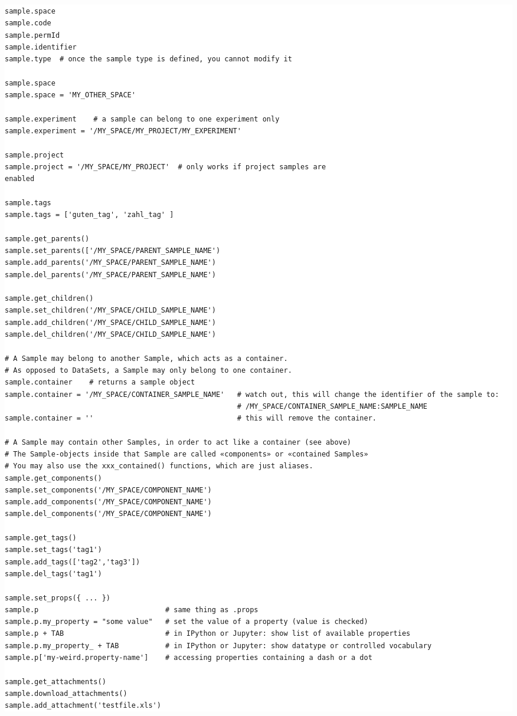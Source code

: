 ```
sample.space
sample.code
sample.permId
sample.identifier
sample.type  # once the sample type is defined, you cannot modify it

sample.space
sample.space = 'MY_OTHER_SPACE'

sample.experiment    # a sample can belong to one experiment only
sample.experiment = '/MY_SPACE/MY_PROJECT/MY_EXPERIMENT'

sample.project
sample.project = '/MY_SPACE/MY_PROJECT'  # only works if project samples are
enabled

sample.tags
sample.tags = ['guten_tag', 'zahl_tag' ]

sample.get_parents()
sample.set_parents(['/MY_SPACE/PARENT_SAMPLE_NAME')
sample.add_parents('/MY_SPACE/PARENT_SAMPLE_NAME')
sample.del_parents('/MY_SPACE/PARENT_SAMPLE_NAME')

sample.get_children()
sample.set_children('/MY_SPACE/CHILD_SAMPLE_NAME')
sample.add_children('/MY_SPACE/CHILD_SAMPLE_NAME')
sample.del_children('/MY_SPACE/CHILD_SAMPLE_NAME')

# A Sample may belong to another Sample, which acts as a container.
# As opposed to DataSets, a Sample may only belong to one container.
sample.container    # returns a sample object
sample.container = '/MY_SPACE/CONTAINER_SAMPLE_NAME'   # watch out, this will change the identifier of the sample to:
                                                       # /MY_SPACE/CONTAINER_SAMPLE_NAME:SAMPLE_NAME
sample.container = ''                                  # this will remove the container. 

# A Sample may contain other Samples, in order to act like a container (see above)
# The Sample-objects inside that Sample are called «components» or «contained Samples»
# You may also use the xxx_contained() functions, which are just aliases.
sample.get_components()
sample.set_components('/MY_SPACE/COMPONENT_NAME')
sample.add_components('/MY_SPACE/COMPONENT_NAME')
sample.del_components('/MY_SPACE/COMPONENT_NAME')

sample.get_tags()
sample.set_tags('tag1')
sample.add_tags(['tag2','tag3'])
sample.del_tags('tag1')

sample.set_props({ ... })
sample.p                              # same thing as .props
sample.p.my_property = "some value"   # set the value of a property (value is checked)
sample.p + TAB                        # in IPython or Jupyter: show list of available properties
sample.p.my_property_ + TAB           # in IPython or Jupyter: show datatype or controlled vocabulary
sample.p['my-weird.property-name']    # accessing properties containing a dash or a dot

sample.get_attachments()
sample.download_attachments()
sample.add_attachment('testfile.xls')

```